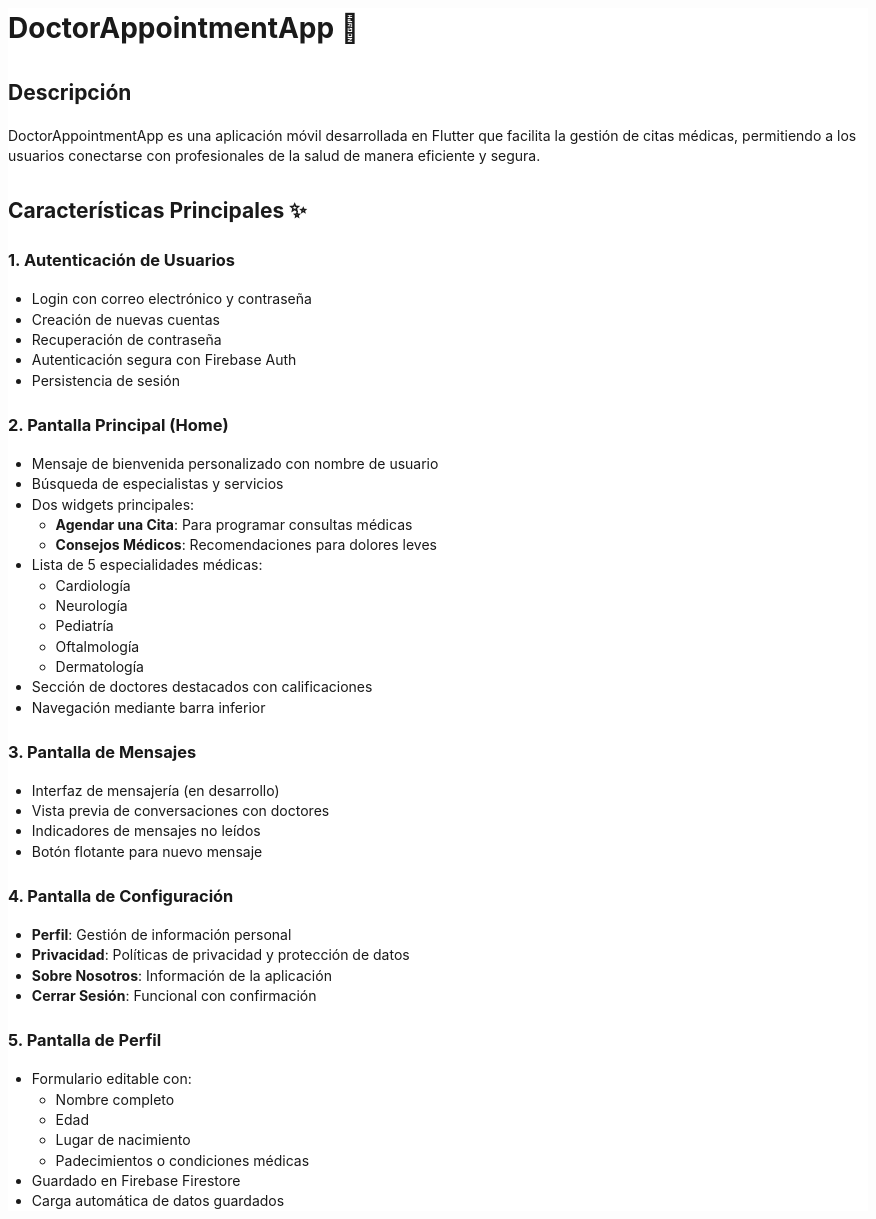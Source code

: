 # DoctorAppointmentApp 🏥

## Descripción
DoctorAppointmentApp es una aplicación móvil desarrollada en Flutter que facilita la gestión de citas médicas, permitiendo a los usuarios conectarse con profesionales de la salud de manera eficiente y segura.

## Características Principales ✨

### 1. **Autenticación de Usuarios**
- Login con correo electrónico y contraseña
- Creación de nuevas cuentas
- Recuperación de contraseña
- Autenticación segura con Firebase Auth
- Persistencia de sesión

### 2. **Pantalla Principal (Home)**
- Mensaje de bienvenida personalizado con nombre de usuario
- Búsqueda de especialistas y servicios
- Dos widgets principales:
  - **Agendar una Cita**: Para programar consultas médicas
  - **Consejos Médicos**: Recomendaciones para dolores leves
- Lista de 5 especialidades médicas:
  - Cardiología
  - Neurología
  - Pediatría
  - Oftalmología
  - Dermatología
- Sección de doctores destacados con calificaciones
- Navegación mediante barra inferior

### 3. **Pantalla de Mensajes**
- Interfaz de mensajería (en desarrollo)
- Vista previa de conversaciones con doctores
- Indicadores de mensajes no leídos
- Botón flotante para nuevo mensaje

### 4. **Pantalla de Configuración**
- **Perfil**: Gestión de información personal
- **Privacidad**: Políticas de privacidad y protección de datos
- **Sobre Nosotros**: Información de la aplicación
- **Cerrar Sesión**: Funcional con confirmación

### 5. **Pantalla de Perfil**
- Formulario editable con:
  - Nombre completo
  - Edad
  - Lugar de nacimiento
  - Padecimientos o condiciones médicas
- Guardado en Firebase Firestore
- Carga automática de datos guardados
